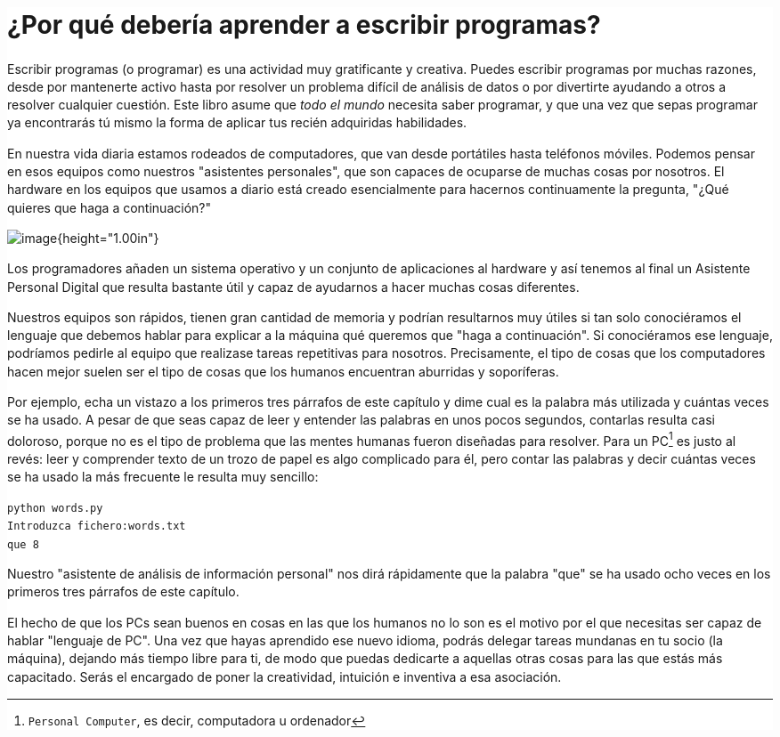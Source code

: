 ¿Por qué debería aprender a escribir programas?
===============================================

Escribir programas (o programar) es una actividad muy gratificante y
creativa. Puedes escribir programas por muchas razones, desde por
mantenerte activo hasta por resolver un problema difícil de análisis de
datos o por divertirte ayudando a otros a resolver cualquier cuestión.
Este libro asume que *todo el mundo* necesita saber programar, y que una
vez que sepas programar ya encontrarás tú mismo la forma de aplicar tus
recién adquiridas habilidades.

En nuestra vida diaria estamos rodeados de computadores, que van desde
portátiles hasta teléfonos móviles. Podemos pensar en esos equipos como
nuestros "asistentes personales", que son capaces de ocuparse de muchas
cosas por nosotros. El hardware en los equipos que usamos a diario está
creado esencialmente para hacernos continuamente la pregunta, "¿Qué
quieres que haga a continuación?"

![image](figs2/pda){height="1.00in"}

Los programadores añaden un sistema operativo y un conjunto de
aplicaciones al hardware y así tenemos al final un Asistente Personal
Digital que resulta bastante útil y capaz de ayudarnos a hacer muchas
cosas diferentes.

Nuestros equipos son rápidos, tienen gran cantidad de memoria y podrían
resultarnos muy útiles si tan solo conociéramos el lenguaje que debemos
hablar para explicar a la máquina qué queremos que "haga a
continuación". Si conociéramos ese lenguaje, podríamos pedirle al equipo
que realizase tareas repetitivas para nosotros. Precisamente, el tipo de
cosas que los computadores hacen mejor suelen ser el tipo de cosas que
los humanos encuentran aburridas y soporíferas.

Por ejemplo, echa un vistazo a los primeros tres párrafos de este
capítulo y dime cual es la palabra más utilizada y cuántas veces se ha
usado. A pesar de que seas capaz de leer y entender las palabras en unos
pocos segundos, contarlas resulta casi doloroso, porque no es el tipo de
problema que las mentes humanas fueron diseñadas para resolver. Para un
PC[^1] es justo al revés: leer y comprender texto de un trozo de papel
es algo complicado para él, pero contar las palabras y decir cuántas
veces se ha usado la más frecuente le resulta muy sencillo:

    python words.py
    Introduzca fichero:words.txt
    que 8

Nuestro "asistente de análisis de información personal" nos dirá
rápidamente que la palabra "que" se ha usado ocho veces en los primeros
tres párrafos de este capítulo.

El hecho de que los PCs sean buenos en cosas en las que los humanos no
lo son es el motivo por el que necesitas ser capaz de hablar "lenguaje
de PC". Una vez que hayas aprendido ese nuevo idioma, podrás delegar
tareas mundanas en tu socio (la máquina), dejando más tiempo libre para
ti, de modo que puedas dedicarte a aquellas otras cosas para las que
estás más capacitado. Serás el encargado de poner la creatividad,
intuición e inventiva a esa asociación.


[^1]: `Personal Computer`, es decir, computadora u ordenador
[^2]: `Personal Digital Assistant` (Nota del trad.)
[^3]: <http://xkcd.com/231/>
[^4]: "try" puede traducirse como "intentar"(Nota del trad.)
[^5]: En los capítulos finales del libro también encontrarás dos
[^6]: en el segundo intento se escribió "si no te importa, tengo que